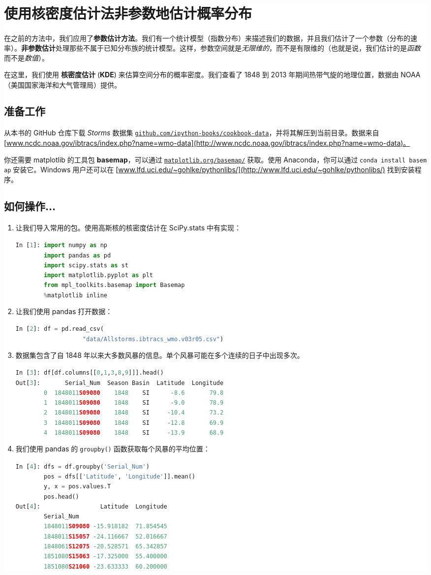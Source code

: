 # 使用核密度估计法非参数地估计概率分布

在之前的方法中，我们应用了**参数估计方法**。我们有一个统计模型（指数分布）来描述我们的数据，并且我们估计了一个参数（分布的速率）。**非参数估计**处理那些不属于已知分布族的统计模型。这样，参数空间就是*无限维的*，而不是有限维的（也就是说，我们估计的是*函数*而不是*数值*）。

在这里，我们使用 **核密度估计** (**KDE**) 来估算空间分布的概率密度。我们查看了 1848 到 2013 年期间热带气旋的地理位置，数据由 NOAA（美国国家海洋和大气管理局）提供。

## 准备工作

从本书的 GitHub 仓库下载 *Storms* 数据集 [`github.com/ipython-books/cookbook-data`](https://github.com/ipython-books/cookbook-data)，并将其解压到当前目录。数据来自 [www.ncdc.noaa.gov/ibtracs/index.php?name=wmo-data](http://www.ncdc.noaa.gov/ibtracs/index.php?name=wmo-data)。

你还需要 matplotlib 的工具包 **basemap**，可以通过 [`matplotlib.org/basemap/`](http://matplotlib.org/basemap/) 获取。使用 Anaconda，你可以通过 `conda install basemap` 安装它。Windows 用户还可以在 [www.lfd.uci.edu/~gohlke/pythonlibs/](http://www.lfd.uci.edu/~gohlke/pythonlibs/) 找到安装程序。

## 如何操作...

1.  让我们导入常用的包。使用高斯核的核密度估计在 SciPy.stats 中有实现：

    ```py
    In [1]: import numpy as np
            import pandas as pd
            import scipy.stats as st
            import matplotlib.pyplot as plt
            from mpl_toolkits.basemap import Basemap
            %matplotlib inline
    ```

1.  让我们使用 pandas 打开数据：

    ```py
    In [2]: df = pd.read_csv(
                       "data/Allstorms.ibtracs_wmo.v03r05.csv")
    ```

1.  数据集包含了自 1848 年以来大多数风暴的信息。单个风暴可能在多个连续的日子中出现多次。

    ```py
    In [3]: df[df.columns[[0,1,3,8,9]]].head()
    Out[3]:       Serial_Num  Season Basin  Latitude  Longitude
            0  1848011S09080    1848    SI      -8.6       79.8
            1  1848011S09080    1848    SI      -9.0       78.9
            2  1848011S09080    1848    SI     -10.4       73.2
            3  1848011S09080    1848    SI     -12.8       69.9
            4  1848011S09080    1848    SI     -13.9       68.9
    ```

1.  我们使用 pandas 的 `groupby()` 函数获取每个风暴的平均位置：

    ```py
    In [4]: dfs = df.groupby('Serial_Num')
            pos = dfs[['Latitude', 'Longitude']].mean()
            y, x = pos.values.T
            pos.head()
    Out[4]:                 Latitude  Longitude
            Serial_Num                         
            1848011S09080 -15.918182  71.854545
            1848011S15057 -24.116667  52.016667
            1848061S12075 -20.528571  65.342857
            1851080S15063 -17.325000  55.400000
            1851080S21060 -23.633333  60.200000
    ```
